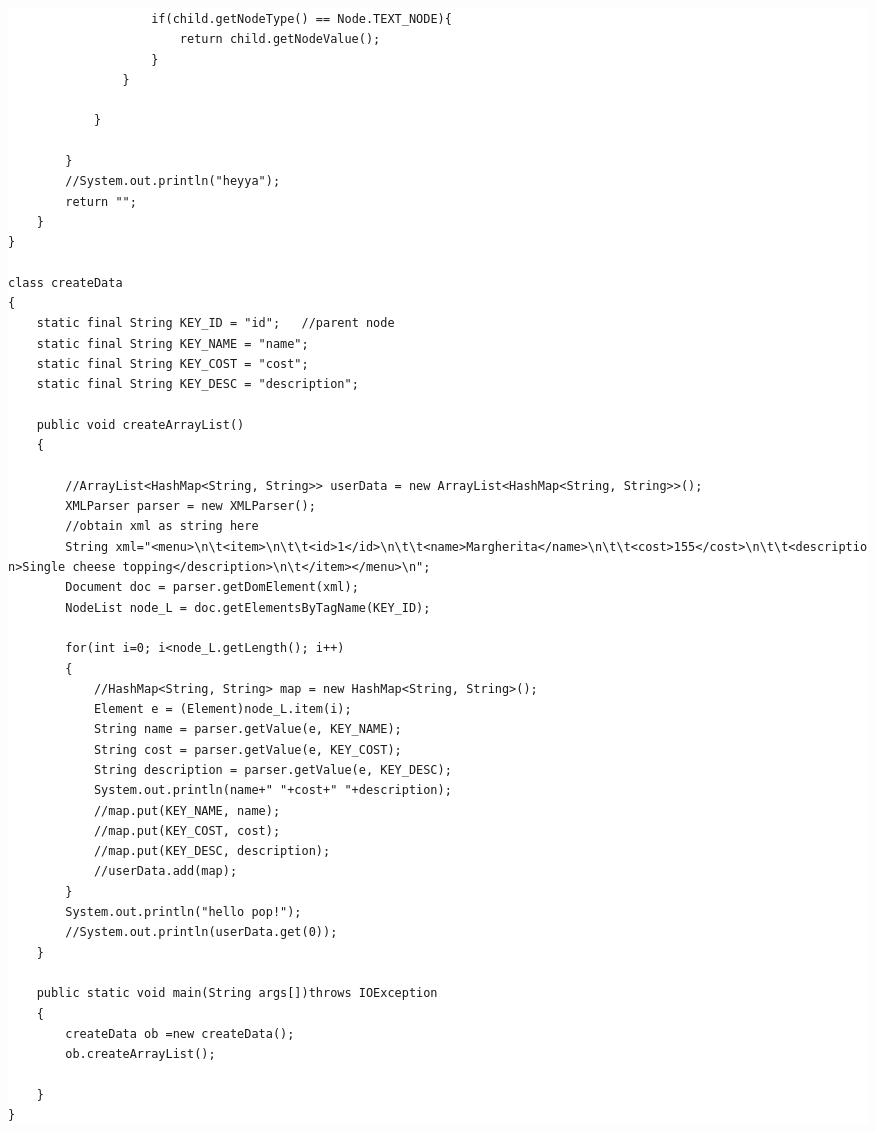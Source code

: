 ```
                    if(child.getNodeType() == Node.TEXT_NODE){
                        return child.getNodeValue();
                    }
                }

            }

        }
        //System.out.println("heyya");
        return "";
    }
}

class createData
{
    static final String KEY_ID = "id";   //parent node
    static final String KEY_NAME = "name";
    static final String KEY_COST = "cost";
    static final String KEY_DESC = "description";

    public void createArrayList()
    {

        //ArrayList<HashMap<String, String>> userData = new ArrayList<HashMap<String, String>>();
        XMLParser parser = new XMLParser();
        //obtain xml as string here
        String xml="<menu>\n\t<item>\n\t\t<id>1</id>\n\t\t<name>Margherita</name>\n\t\t<cost>155</cost>\n\t\t<description>Single cheese topping</description>\n\t</item></menu>\n";
        Document doc = parser.getDomElement(xml);
        NodeList node_L = doc.getElementsByTagName(KEY_ID);

        for(int i=0; i<node_L.getLength(); i++)
        {
            //HashMap<String, String> map = new HashMap<String, String>();
            Element e = (Element)node_L.item(i);
            String name = parser.getValue(e, KEY_NAME);
            String cost = parser.getValue(e, KEY_COST);
            String description = parser.getValue(e, KEY_DESC);
            System.out.println(name+" "+cost+" "+description);
            //map.put(KEY_NAME, name);
            //map.put(KEY_COST, cost);
            //map.put(KEY_DESC, description);
            //userData.add(map);
        }
        System.out.println("hello pop!");
        //System.out.println(userData.get(0));
    }

    public static void main(String args[])throws IOException
    {
        createData ob =new createData();
        ob.createArrayList();

    }
} 
```
